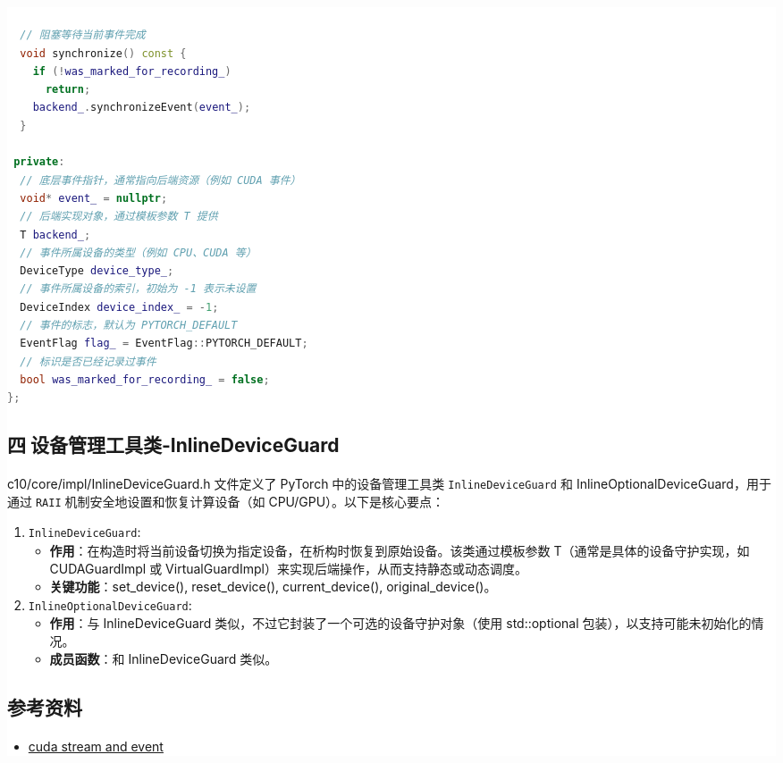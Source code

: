 ```cpp

  // 阻塞等待当前事件完成
  void synchronize() const {
    if (!was_marked_for_recording_)
      return;
    backend_.synchronizeEvent(event_);
  }

 private:
  // 底层事件指针，通常指向后端资源（例如 CUDA 事件）
  void* event_ = nullptr;
  // 后端实现对象，通过模板参数 T 提供
  T backend_;
  // 事件所属设备的类型（例如 CPU、CUDA 等）
  DeviceType device_type_;
  // 事件所属设备的索引，初始为 -1 表示未设置
  DeviceIndex device_index_ = -1;
  // 事件的标志，默认为 PYTORCH_DEFAULT
  EventFlag flag_ = EventFlag::PYTORCH_DEFAULT;
  // 标识是否已经记录过事件
  bool was_marked_for_recording_ = false;
};

```

## 四 设备管理工具类-InlineDeviceGuard

c10/core/impl/InlineDeviceGuard.h 文件定义了 PyTorch 中的设备管理工具类 `InlineDeviceGuard` 和 InlineOptionalDeviceGuard，用于通过 `RAII` 机制安全地设置和恢复计算设备（如 CPU/GPU）。以下是核心要点：
1. `InlineDeviceGuard`:
    - **作用**：在构造时将当前设备切换为指定设备，在析构时恢复到原始设备。该类通过模板参数 T（通常是具体的设备守护实现，如 CUDAGuardImpl 或 VirtualGuardImpl）来实现后端操作，从而支持静态或动态调度。
    - **关键功能**：set_device(), reset_device(), current_device(), original_device()。
2. `InlineOptionalDeviceGuard`:
    - **作用**：与 InlineDeviceGuard 类似，不过它封装了一个可选的设备守护对象（使用 std::optional 包装），以支持可能未初始化的情况。
    - **成员函数**：和 InlineDeviceGuard 类似。

## 参考资料

- [cuda stream and event](https://huangzhiyuan.github.io/2020/03/24/cuda-stream-and-event/index.html)

